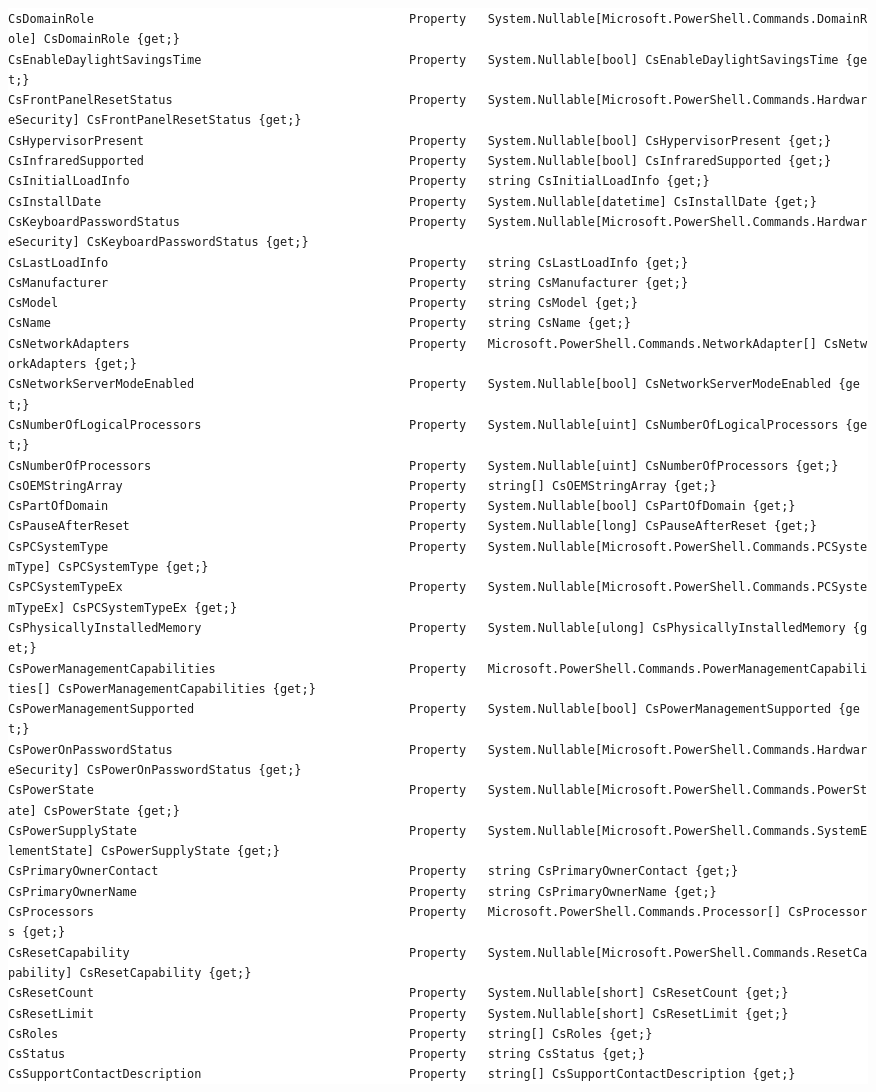 ```
CsDomainRole                                            Property   System.Nullable[Microsoft.PowerShell.Commands.DomainRole] CsDomainRole {get;}
CsEnableDaylightSavingsTime                             Property   System.Nullable[bool] CsEnableDaylightSavingsTime {get;}
CsFrontPanelResetStatus                                 Property   System.Nullable[Microsoft.PowerShell.Commands.HardwareSecurity] CsFrontPanelResetStatus {get;}
CsHypervisorPresent                                     Property   System.Nullable[bool] CsHypervisorPresent {get;}
CsInfraredSupported                                     Property   System.Nullable[bool] CsInfraredSupported {get;}
CsInitialLoadInfo                                       Property   string CsInitialLoadInfo {get;}
CsInstallDate                                           Property   System.Nullable[datetime] CsInstallDate {get;}
CsKeyboardPasswordStatus                                Property   System.Nullable[Microsoft.PowerShell.Commands.HardwareSecurity] CsKeyboardPasswordStatus {get;}
CsLastLoadInfo                                          Property   string CsLastLoadInfo {get;}
CsManufacturer                                          Property   string CsManufacturer {get;}
CsModel                                                 Property   string CsModel {get;}
CsName                                                  Property   string CsName {get;}
CsNetworkAdapters                                       Property   Microsoft.PowerShell.Commands.NetworkAdapter[] CsNetworkAdapters {get;}
CsNetworkServerModeEnabled                              Property   System.Nullable[bool] CsNetworkServerModeEnabled {get;}
CsNumberOfLogicalProcessors                             Property   System.Nullable[uint] CsNumberOfLogicalProcessors {get;}
CsNumberOfProcessors                                    Property   System.Nullable[uint] CsNumberOfProcessors {get;}
CsOEMStringArray                                        Property   string[] CsOEMStringArray {get;}
CsPartOfDomain                                          Property   System.Nullable[bool] CsPartOfDomain {get;}
CsPauseAfterReset                                       Property   System.Nullable[long] CsPauseAfterReset {get;}
CsPCSystemType                                          Property   System.Nullable[Microsoft.PowerShell.Commands.PCSystemType] CsPCSystemType {get;}
CsPCSystemTypeEx                                        Property   System.Nullable[Microsoft.PowerShell.Commands.PCSystemTypeEx] CsPCSystemTypeEx {get;}
CsPhysicallyInstalledMemory                             Property   System.Nullable[ulong] CsPhysicallyInstalledMemory {get;}
CsPowerManagementCapabilities                           Property   Microsoft.PowerShell.Commands.PowerManagementCapabilities[] CsPowerManagementCapabilities {get;}
CsPowerManagementSupported                              Property   System.Nullable[bool] CsPowerManagementSupported {get;}
CsPowerOnPasswordStatus                                 Property   System.Nullable[Microsoft.PowerShell.Commands.HardwareSecurity] CsPowerOnPasswordStatus {get;}
CsPowerState                                            Property   System.Nullable[Microsoft.PowerShell.Commands.PowerState] CsPowerState {get;}
CsPowerSupplyState                                      Property   System.Nullable[Microsoft.PowerShell.Commands.SystemElementState] CsPowerSupplyState {get;}
CsPrimaryOwnerContact                                   Property   string CsPrimaryOwnerContact {get;}
CsPrimaryOwnerName                                      Property   string CsPrimaryOwnerName {get;}
CsProcessors                                            Property   Microsoft.PowerShell.Commands.Processor[] CsProcessors {get;}
CsResetCapability                                       Property   System.Nullable[Microsoft.PowerShell.Commands.ResetCapability] CsResetCapability {get;}
CsResetCount                                            Property   System.Nullable[short] CsResetCount {get;}
CsResetLimit                                            Property   System.Nullable[short] CsResetLimit {get;}
CsRoles                                                 Property   string[] CsRoles {get;}
CsStatus                                                Property   string CsStatus {get;}
CsSupportContactDescription                             Property   string[] CsSupportContactDescription {get;}
```